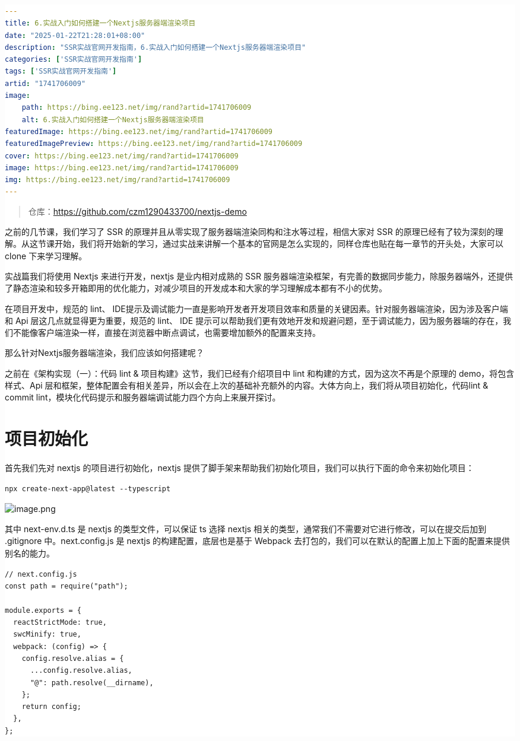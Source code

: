 ```yaml
---
title: 6.实战入门如何搭建一个Nextjs服务器端渲染项目
date: "2025-01-22T21:28:01+08:00"
description: "SSR实战官网开发指南，6.实战入门如何搭建一个Nextjs服务器端渲染项目"
categories: ['SSR实战官网开发指南']
tags: ['SSR实战官网开发指南']
artid: "1741706009"
image:
    path: https://bing.ee123.net/img/rand?artid=1741706009
    alt: 6.实战入门如何搭建一个Nextjs服务器端渲染项目
featuredImage: https://bing.ee123.net/img/rand?artid=1741706009
featuredImagePreview: https://bing.ee123.net/img/rand?artid=1741706009
cover: https://bing.ee123.net/img/rand?artid=1741706009
image: https://bing.ee123.net/img/rand?artid=1741706009
img: https://bing.ee123.net/img/rand?artid=1741706009
---
```


> 仓库：https://github.com/czm1290433700/nextjs-demo

之前的几节课，我们学习了 SSR 的原理并且从零实现了服务器端渲染同构和注水等过程，相信大家对 SSR 的原理已经有了较为深刻的理解。从这节课开始，我们将开始新的学习，通过实战来讲解一个基本的官网是怎么实现的，同样仓库也贴在每一章节的开头处，大家可以 clone 下来学习理解。

实战篇我们将使用 Nextjs 来进行开发，nextjs 是业内相对成熟的 SSR 服务器端渲染框架，有完善的数据同步能力，除服务器端外，还提供了静态渲染和较多开箱即用的优化能力，对减少项目的开发成本和大家的学习理解成本都有不小的优势。

在项目开发中，规范的 lint、 IDE提示及调试能力一直是影响开发者开发项目效率和质量的关键因素。针对服务器端渲染，因为涉及客户端和 Api 层这几点就显得更为重要，规范的 lint、 IDE 提示可以帮助我们更有效地开发和规避问题，至于调试能力，因为服务器端的存在，我们不能像客户端渲染一样，直接在浏览器中断点调试，也需要增加额外的配置来支持。

那么针对Nextjs服务器端渲染，我们应该如何搭建呢？

之前在《架构实现（一）：代码 lint & 项目构建》这节，我们已经有介绍项目中 lint 和构建的方式，因为这次不再是个原理的 demo，将包含样式、Api 层和框架，整体配置会有相关差异，所以会在上次的基础补充额外的内容。大体方向上，我们将从项目初始化，代码lint & commit lint，模块化代码提示和服务器端调试能力四个方向上来展开探讨。

# 项目初始化

首先我们先对 nextjs 的项目进行初始化，nextjs 提供了脚手架来帮助我们初始化项目，我们可以执行下面的命令来初始化项目：

```
npx create-next-app@latest --typescript
```

![image.png](https://p3-juejin.byteimg.com/tos-cn-i-k3u1fbpfcp/2ca229b1cd2e482db50c3ad2b1f17607~tplv-k3u1fbpfcp-watermark.image?)

其中 next-env.d.ts 是 nextjs 的类型文件，可以保证 ts 选择 nextjs 相关的类型，通常我们不需要对它进行修改，可以在提交后加到 .gitignore 中。next.config.js 是 nextjs 的构建配置，底层也是基于 Webpack 去打包的，我们可以在默认的配置上加上下面的配置来提供别名的能力。

```
// next.config.js
const path = require("path");

module.exports = {
  reactStrictMode: true,
  swcMinify: true,
  webpack: (config) => {
    config.resolve.alias = {
      ...config.resolve.alias,
      "@": path.resolve(__dirname),
    };
    return config;
  },
};
```
